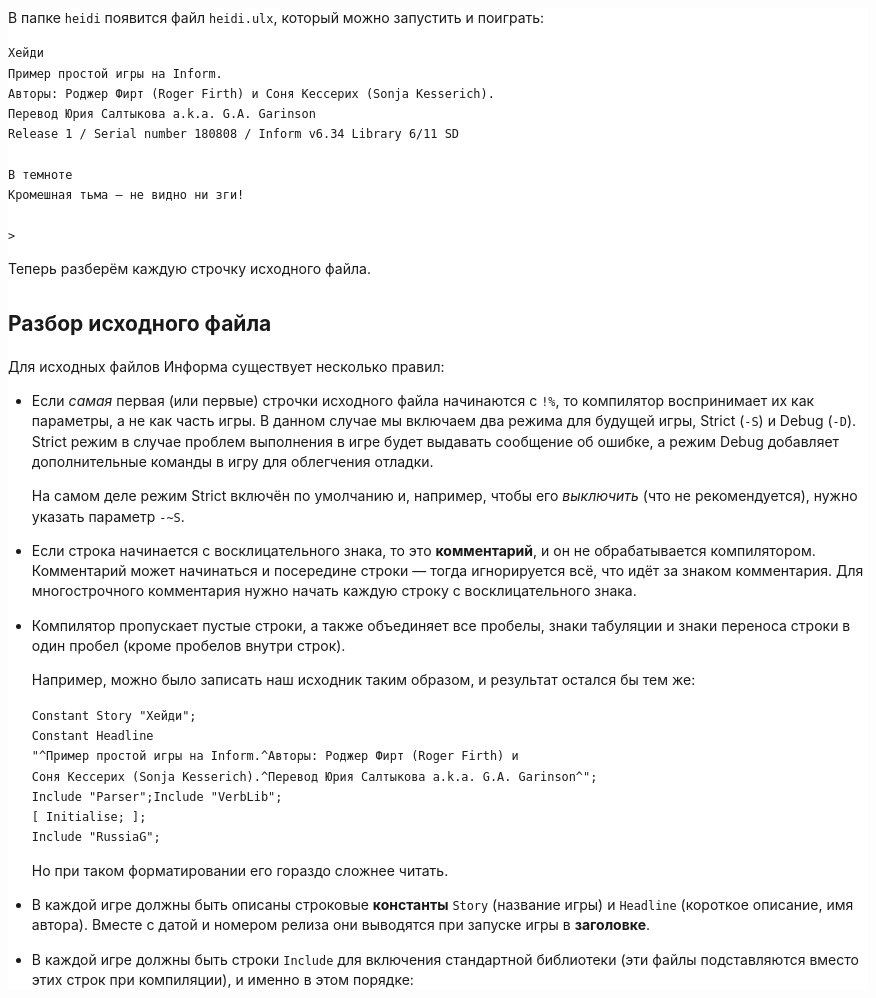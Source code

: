 В папке ``heidi`` появится файл ``heidi.ulx``, который можно запустить и поиграть:

```
Хейди
Пример простой игры на Inform. 
Авторы: Роджер Фирт (Roger Firth) и Соня Кессерих (Sonja Kesserich). 
Перевод Юрия Салтыкова a.k.a. G.A. Garinson
Release 1 / Serial number 180808 / Inform v6.34 Library 6/11 SD

В темноте
Кромешная тьма – не видно ни зги!

> 
```

Теперь разберём каждую строчку исходного файла.


## Разбор исходного файла

Для исходных файлов Информа существует несколько правил:

*   Если *самая* первая (или первые) строчки исходного файла начинаются с ``!%``, то компилятор воспринимает их как параметры, а не как часть игры. В данном случае мы включаем два режима для будущей игры, Strict (``-S``) и Debug (``-D``). Strict режим в случае проблем выполнения в игре будет выдавать сообщение об ошибке, а режим Debug добавляет дополнительные команды в игру для облегчения отладки.

    На самом деле режим Strict включён по умолчанию и, например, чтобы его *выключить* (что не рекомендуется), нужно указать параметр ``-~S``.

*   Если строка начинается с восклицательного знака, то это **комментарий**, и он не обрабатывается компилятором. Комментарий может начинаться и посередине строки — тогда игнорируется всё, что идёт за знаком комментария. Для многострочного комментария нужно начать каждую строку с восклицательного знака.

*   Компилятор пропускает пустые строки, а также объединяет все пробелы, знаки табуляции и знаки переноса строки в один пробел (кроме пробелов внутри строк).

    Например, можно было записать наш исходник таким образом, и результат остался бы тем же:

        Constant Story "Хейди";
        Constant Headline
        "^Пример простой игры на Inform.^Авторы: Роджер Фирт (Roger Firth) и
        Соня Кессерих (Sonja Kesserich).^Перевод Юрия Салтыкова a.k.a. G.A. Garinson^"; 
        Include "Parser";Include "VerbLib";
        [ Initialise; ];
        Include "RussiaG";

    Но при таком форматировании его гораздо сложнее читать.

*   В каждой игре должны быть описаны строковые **константы** ``Story`` (название игры) и ``Headline`` (короткое описание, имя автора). Вместе с датой и номером релиза они выводятся при запуске игры в **заголовке**.

*   В каждой игре должны быть строки ``Include`` для включения стандартной библиотеки (эти файлы подставляются вместо этих строк при компиляции), и именно в этом порядке:
